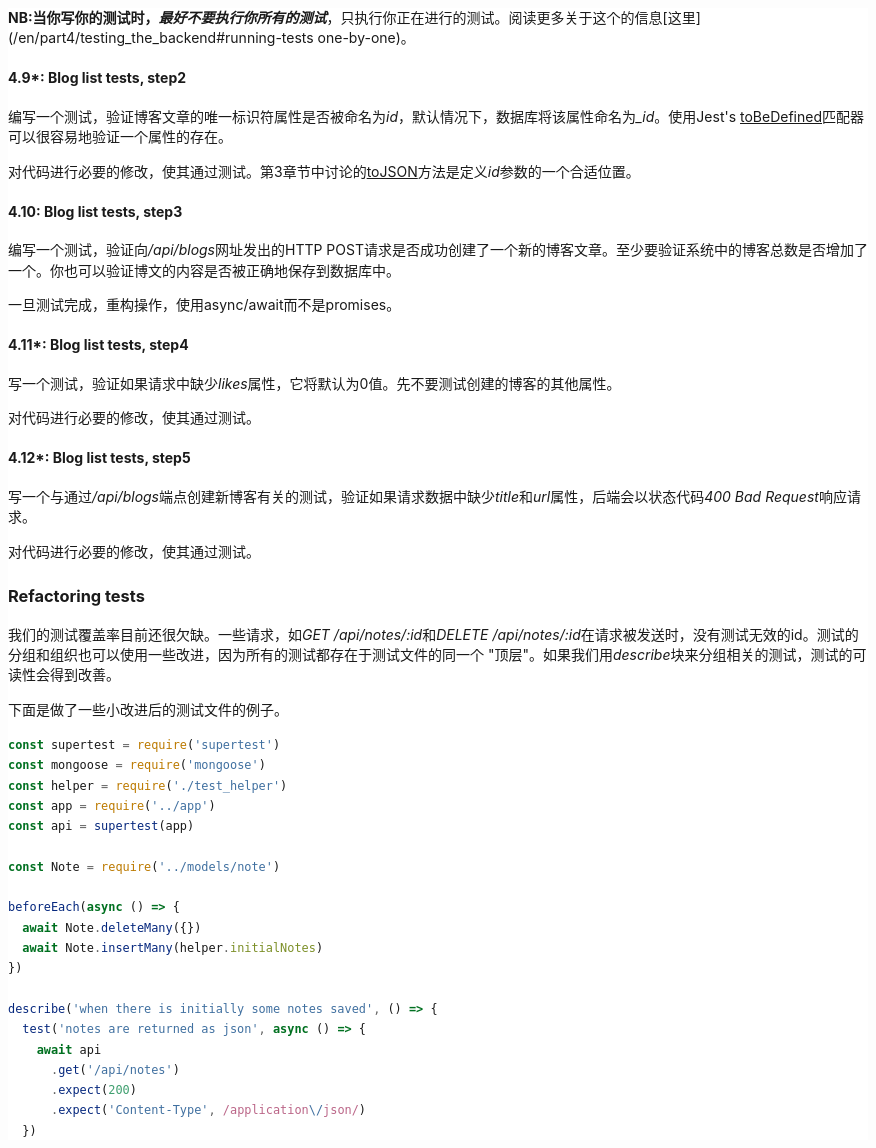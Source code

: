 
 **NB:**当你写你的测试时，**<i>最好不要执行你所有的测试</i>**，只执行你正在进行的测试。阅读更多关于这个的信息[这里](/en/part4/testing_the_backend#running-tests one-by-one)。

#### 4.9*: Blog list tests, step2


 编写一个测试，验证博客文章的唯一标识符属性是否被命名为<i>id</i>，默认情况下，数据库将该属性命名为<i>_id</i>。使用Jest's [toBeDefined](https://jestjs.io/docs/en/expect#tobedefined)匹配器可以很容易地验证一个属性的存在。


 对代码进行必要的修改，使其通过测试。第3章节中讨论的[toJSON](/en/part3/saving_data_to_mongo_db#backend-connected-to-a-database)方法是定义<i>id</i>参数的一个合适位置。
#### 4.10: Blog list tests, step3


 编写一个测试，验证向<i>/api/blogs</i>网址发出的HTTP POST请求是否成功创建了一个新的博客文章。至少要验证系统中的博客总数是否增加了一个。你也可以验证博文的内容是否被正确地保存到数据库中。


 一旦测试完成，重构操作，使用async/await而不是promises。
#### 4.11*: Blog list tests, step4


 写一个测试，验证如果请求中缺少<i>likes</i>属性，它将默认为0值。先不要测试创建的博客的其他属性。


 对代码进行必要的修改，使其通过测试。
#### 4.12*: Blog list tests, step5


 写一个与通过<i>/api/blogs</i>端点创建新博客有关的测试，验证如果请求数据中缺少<i>title</i>和<i>url</i>属性，后端会以状态代码<i>400 Bad Request</i>响应请求。



 对代码进行必要的修改，使其通过测试。

</div>

<div class="content">

### Refactoring tests


我们的测试覆盖率目前还很欠缺。一些请求，如<i>GET /api/notes/:id</i>和<i>DELETE /api/notes/:id</i>在请求被发送时，没有测试无效的id。测试的分组和组织也可以使用一些改进，因为所有的测试都存在于测试文件的同一个 "顶层"。如果我们用<i>describe</i>块来分组相关的测试，测试的可读性会得到改善。



 下面是做了一些小改进后的测试文件的例子。

```js
const supertest = require('supertest')
const mongoose = require('mongoose')
const helper = require('./test_helper')
const app = require('../app')
const api = supertest(app)

const Note = require('../models/note')

beforeEach(async () => {
  await Note.deleteMany({})
  await Note.insertMany(helper.initialNotes)
})

describe('when there is initially some notes saved', () => {
  test('notes are returned as json', async () => {
    await api
      .get('/api/notes')
      .expect(200)
      .expect('Content-Type', /application\/json/)
  })

```
